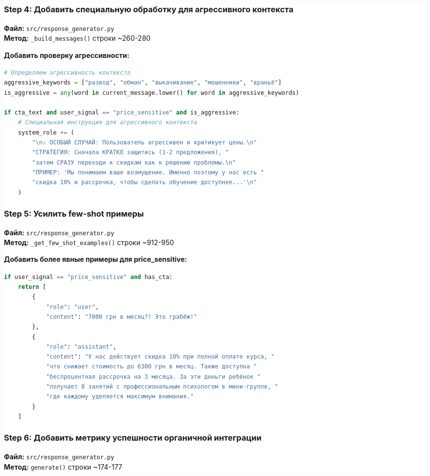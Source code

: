 ### Step 4: Добавить специальную обработку для агрессивного контекста

**Файл:** `src/response_generator.py`  
**Метод:** `_build_messages()` строки ~260-280

**Добавить проверку агрессивности:**
```python
# Определяем агрессивность контекста
aggressive_keywords = ["развод", "обман", "выкачивание", "мошенники", "враньё"]
is_aggressive = any(word in current_message.lower() for word in aggressive_keywords)

if cta_text and user_signal == "price_sensitive" and is_aggressive:
    # Специальная инструкция для агрессивного контекста
    system_role += (
        "\n⚠️ ОСОБЫЙ СЛУЧАЙ: Пользователь агрессивен и критикует цены.\n"
        "СТРАТЕГИЯ: Сначала КРАТКО защитись (1-2 предложения), "
        "затем СРАЗУ переходи к скидкам как к решению проблемы.\n"
        "ПРИМЕР: 'Мы понимаем ваше возмущение. Именно поэтому у нас есть "
        "скидка 10% и рассрочка, чтобы сделать обучение доступнее...'\n"
    )
```

### Step 5: Усилить few-shot примеры

**Файл:** `src/response_generator.py`  
**Метод:** `_get_few_shot_examples()` строки ~912-950

**Добавить более явные примеры для price_sensitive:**
```python
if user_signal == "price_sensitive" and has_cta:
    return [
        {
            "role": "user", 
            "content": "7000 грн в месяц?! Это грабёж!"
        },
        {
            "role": "assistant",
            "content": "У нас действует скидка 10% при полной оплате курса, "
            "что снижает стоимость до 6300 грн в месяц. Также доступна "
            "беспроцентная рассрочка на 3 месяца. За эти деньги ребёнок "
            "получает 8 занятий с профессиональным психологом в мини-группе, "
            "где каждому уделяется максимум внимания."
        }
    ]
```

### Step 6: Добавить метрику успешности органичной интеграции

**Файл:** `src/response_generator.py`  
**Метод:** `generate()` строки ~174-177
